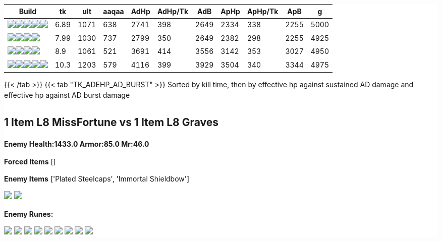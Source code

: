



 Build |tk|ult|aaqaa|AdHp|AdHp/Tk|AdB|ApHp|ApHp/Tk|ApB|g
-|-|-|-|-|-|-|-|-|-|-
![](/item/6672.png)![](/item/1001.png)![](/item/1053.png)![](/item/1055.png)![](/item/1036.png)|6.89|1071|638|2741|398|2649|2334|338|2255|5000
![](/item/3153.png)![](/item/1001.png)![](/item/1055.png)![](/item/1037.png)|7.99|1030|737|2799|350|2649|2382|298|2255|4925
![](/item/3161.png)![](/item/1001.png)![](/item/1053.png)![](/item/1055.png)|8.9|1061|521|3691|414|3556|3142|353|3027|4950
![](/item/6673.png)![](/item/1001.png)![](/item/1055.png)![](/item/1037.png)![](/item/1036.png)|10.3|1203|579|4116|399|3929|3504|340|3344|4975
{{< /tab >}}
{{< tab "TK_ADEHP_AD_BURST" >}}
Sorted by kill time, then by effective hp against sustained AD damage and effective hp against AD burst damage
## 1 Item L8 MissFortune vs 1 Item L8 Graves

**Enemy Health:1433.0 Armor:85.0 Mr:46.0**


**Forced Items** []








**Enemy Items** ['Plated Steelcaps', 'Immortal Shieldbow']





![](/item/3047.png)
![](/item/6673.png)



**Enemy Runes:**





![](/Styles/Precision/FleetFootwork/FleetFootwork.png)
![](/Styles/Precision/Overheal.png)
![](/Styles/Precision/LegendAlacrity/LegendAlacrity.png)
![](/Styles/Precision/CoupDeGrace/CoupDeGrace.png)
![](/Styles/Domination/EyeballCollection/EyeballCollection.png)
![](/Styles/Domination/TreasureHunter/TreasureHunter.png)
![](/StatMods/StatModsAttackSpeedIcon.png)
![](/StatMods/StatModsAdaptiveForceIcon.png)
![](/StatMods/StatModsHealthScalingIcon.png)
